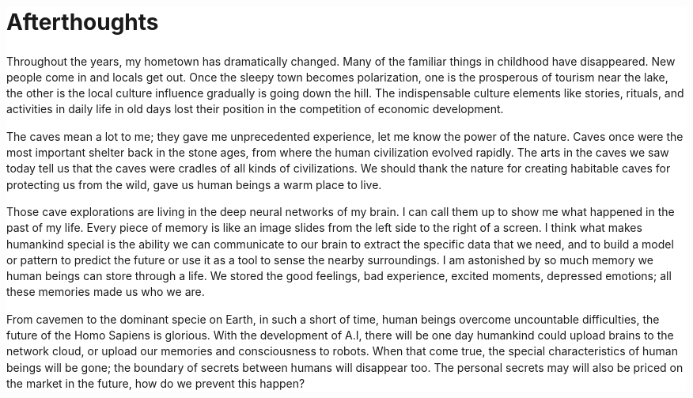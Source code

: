 
# Afterthoughts

Throughout the years, my hometown has dramatically changed. Many of the familiar things in childhood have disappeared. New people come in and locals get out. Once the sleepy town becomes polarization, one is the prosperous of tourism near the lake, the other is the local culture influence gradually is going down the hill. The indispensable culture elements like stories, rituals, and activities in daily life in old days lost their position in the competition of economic development.

The caves mean a lot to me; they gave me unprecedented experience, let me know the power of the nature. Caves once were the most important shelter back in the stone ages, from where the human civilization evolved rapidly. The arts in the caves we saw today tell us that the caves were cradles of all kinds of civilizations. We should thank the nature for creating habitable caves for protecting us from the wild, gave us human beings a warm place to live.

Those cave explorations are living in the deep neural networks of my brain. I can call them up to show me what happened in the past of my life. Every piece of memory is like an image slides from the left side to the right of a screen. I think what makes humankind special is the ability we can communicate to our brain to extract the specific data that we need, and to build a model or pattern to predict the future or use it as a tool to sense the nearby surroundings. I am astonished by so much memory we human beings can store through a life. We stored the good feelings, bad experience, excited moments, depressed emotions; all these memories made us who we are.

From cavemen to the dominant specie on Earth, in such a short of time, human beings overcome uncountable difficulties, the future of the Homo Sapiens is glorious. With the development of A.I, there will be one day humankind could upload brains to the network cloud, or upload our memories and consciousness to robots. When that come true, the special characteristics of human beings will be gone; the boundary of secrets between humans will disappear too. The personal secrets may will also be priced on the market in the future, how do we prevent this happen?
